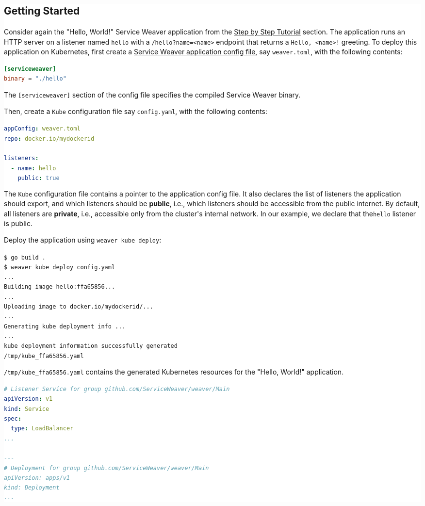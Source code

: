 ## Getting Started

Consider again the "Hello, World!" Service Weaver application from the [Step by
Step Tutorial](#step-by-step-tutorial) section. The application runs an HTTP
server on a listener named `hello` with a `/hello?name=<name>` endpoint that
returns a `Hello, <name>!` greeting. To deploy this application on Kubernetes, first
create a [Service Weaver application config file](#config-files), say `weaver.toml`,
with the following contents:

```toml
[serviceweaver]
binary = "./hello"
```

The `[serviceweaver]` section of the config file specifies the compiled Service
Weaver binary.

Then, create a `Kube` configuration file say `config.yaml`, with the following
contents:

```yaml
appConfig: weaver.toml
repo: docker.io/mydockerid

listeners:
  - name: hello
    public: true
```

The `Kube` configuration file contains a pointer to the application config
file. It also declares the list of listeners the application should export, and
which listeners should be **public**, i.e., which listeners should be accessible
from the public internet. By default, all listeners are **private**, i.e.,
accessible only from the cluster's internal network. In our example, we declare
that the`hello` listener is public.

Deploy the application using `weaver kube deploy`:

```console
$ go build .
$ weaver kube deploy config.yaml
...
Building image hello:ffa65856...
...
Uploading image to docker.io/mydockerid/...
...
Generating kube deployment info ...
...
kube deployment information successfully generated
/tmp/kube_ffa65856.yaml
```

`/tmp/kube_ffa65856.yaml` contains the generated Kubernetes resources for the
"Hello, World!" application.

```yaml
# Listener Service for group github.com/ServiceWeaver/weaver/Main
apiVersion: v1
kind: Service
spec:
  type: LoadBalancer
...

---
# Deployment for group github.com/ServiceWeaver/weaver/Main
apiVersion: apps/v1
kind: Deployment
...
```